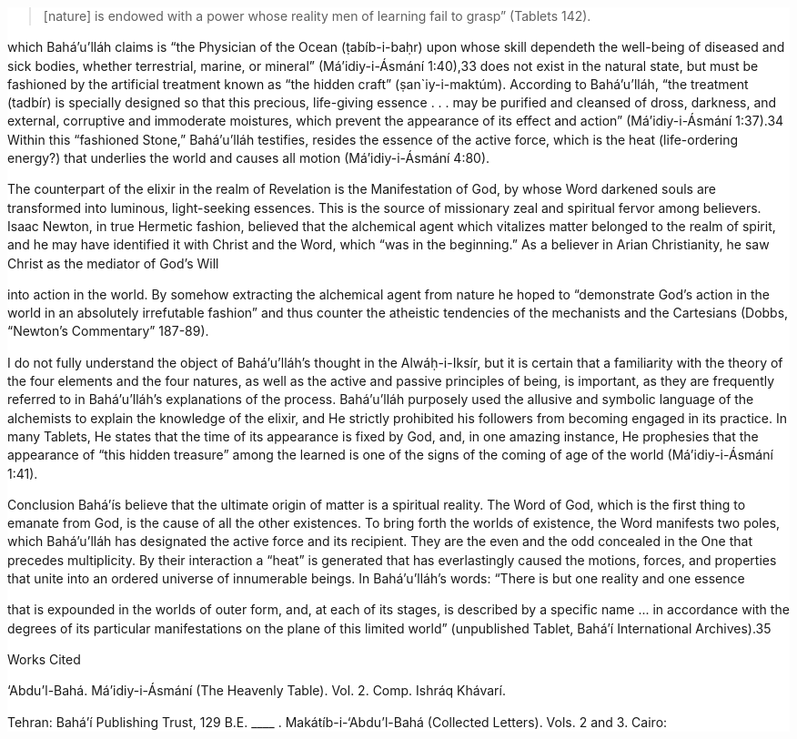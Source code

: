 > [nature] is endowed with a power whose reality men of learning fail to grasp” (Tablets
> 142).

which Bahá’u’lláh claims is “the Physician of the Ocean (ṭabíb-i-baḥr) upon whose skill
dependeth the well-being of diseased and sick bodies, whether terrestrial, marine, or mineral”
(Má’idiy-i-Ásmání 1:40),33 does not exist in the natural state, but must be fashioned by the
artificial treatment known as “the hidden craft” (ṣan`iy-i-maktúm). According to Bahá’u’lláh,
“the treatment (tadbír) is specially designed so that this precious, life-giving essence . . . may
be purified and cleansed of dross, darkness, and external, corruptive and immoderate
moistures, which prevent the appearance of its effect and action” (Má’idiy-i-Ásmání 1:37).34
Within this “fashioned Stone,” Bahá’u’lláh testifies, resides the essence of the active force,
which is the heat (life-ordering energy?) that underlies the world and causes all motion
(Má’idiy-i-Ásmání 4:80).

The counterpart of the elixir in the realm of Revelation is the Manifestation of God, by whose
Word darkened souls are transformed into luminous, light-seeking essences. This is the
source of missionary zeal and spiritual fervor among believers. Isaac Newton, in true
Hermetic fashion, believed that the alchemical agent which vitalizes matter belonged to the
realm of spirit, and he may have identified it with Christ and the Word, which “was in the
beginning.” As a believer in Arian Christianity, he saw Christ as the mediator of God’s Will

into action in the world. By somehow extracting the alchemical agent from nature he hoped
to “demonstrate God’s action in the world in an absolutely irrefutable fashion” and thus
counter the atheistic tendencies of the mechanists and the Cartesians (Dobbs, “Newton’s
Commentary” 187-89).

I do not fully understand the object of Bahá’u’lláh’s thought in the Alwáḥ-i-Iksír, but it is
certain that a familiarity with the theory of the four elements and the four natures, as well as
the active and passive principles of being, is important, as they are frequently referred to in
Bahá’u’lláh’s explanations of the process. Bahá’u’lláh purposely used the allusive and
symbolic language of the alchemists to explain the knowledge of the elixir, and He strictly
prohibited his followers from becoming engaged in its practice. In many Tablets, He states
that the time of its appearance is fixed by God, and, in one amazing instance, He prophesies
that the appearance of “this hidden treasure” among the learned is one of the signs of the
coming of age of the world (Má’idiy-i-Ásmání 1:41).

Conclusion
Bahá’ís believe that the ultimate origin of matter is a spiritual reality. The Word of God,
which is the first thing to emanate from God, is the cause of all the other existences. To bring
forth the worlds of existence, the Word manifests two poles, which Bahá’u’lláh has
designated the active force and its recipient. They are the even and the odd concealed in the
One that precedes multiplicity. By their interaction a “heat” is generated that has
everlastingly caused the motions, forces, and properties that unite into an ordered universe of
innumerable beings. In Bahá’u’lláh’s words: “There is but one reality and one essence

that is expounded in the worlds of outer form, and, at each of its stages, is described by a
specific name ... in accordance with the degrees of its particular manifestations on the plane
of this limited world” (unpublished Tablet, Bahá’í International Archives).35

Works Cited

‘Abdu’l-Bahá. Má’idiy-i-Ásmání (The Heavenly Table). Vol. 2. Comp. Ishráq Khávarí.

Tehran: Bahá’í Publishing Trust, 129 B.E.
____ . Makátíb-i-‘Abdu’l-Bahá (Collected Letters). Vols. 2 and 3. Cairo:
